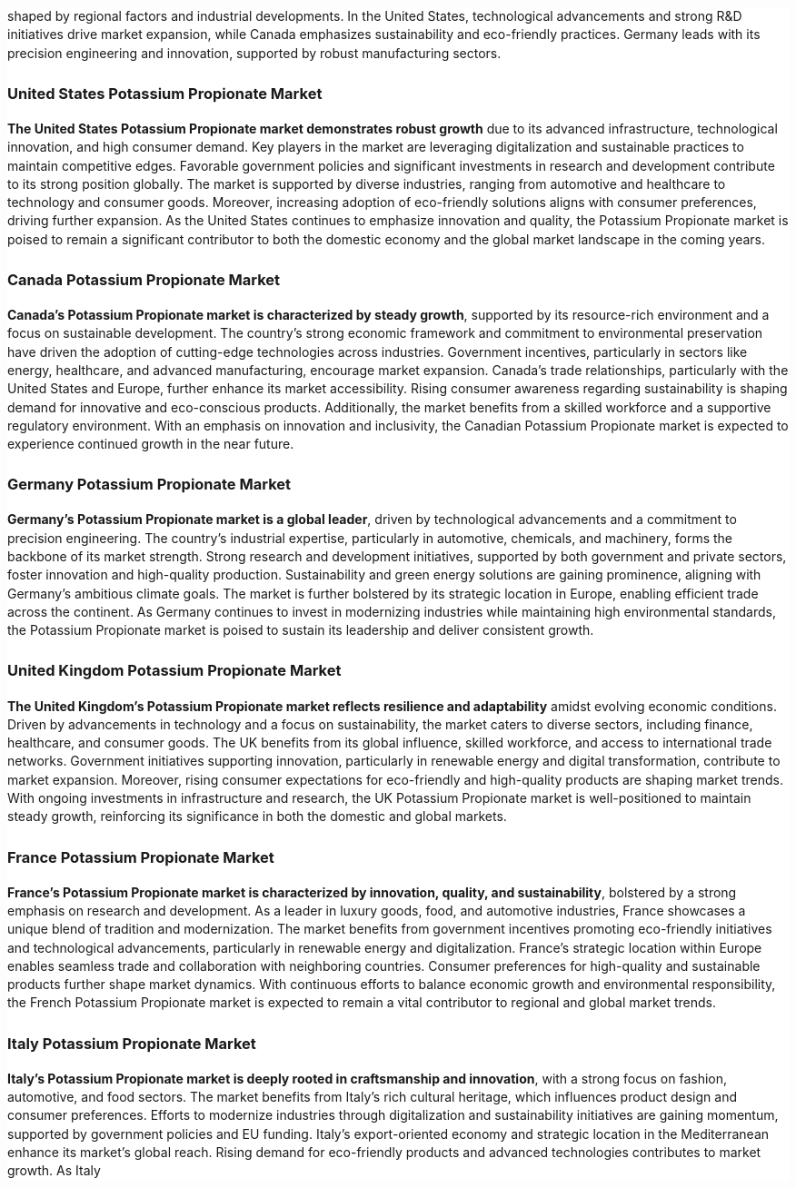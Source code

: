 shaped by regional factors and industrial developments. In the United States, technological advancements and strong R&amp;D initiatives drive market expansion, while Canada emphasizes sustainability and eco-friendly practices. Germany leads with its precision engineering and innovation, supported by robust manufacturing sectors.</span></em></p></blockquote><h3><strong>United States Potassium Propionate Market</strong></h3><p><strong>The United States Potassium Propionate market demonstrates robust growth</strong> due to its advanced infrastructure, technological innovation, and high consumer demand. Key players in the market are leveraging digitalization and sustainable practices to maintain competitive edges. Favorable government policies and significant investments in research and development contribute to its strong position globally. The market is supported by diverse industries, ranging from automotive and healthcare to technology and consumer goods. Moreover, increasing adoption of eco-friendly solutions aligns with consumer preferences, driving further expansion. As the United States continues to emphasize innovation and quality, the Potassium Propionate market is poised to remain a significant contributor to both the domestic economy and the global market landscape in the coming years.</p><h3><strong>Canada Potassium Propionate Market</strong></h3><p><strong>Canada&rsquo;s Potassium Propionate market is characterized by steady growth</strong>, supported by its resource-rich environment and a focus on sustainable development. The country&rsquo;s strong economic framework and commitment to environmental preservation have driven the adoption of cutting-edge technologies across industries. Government incentives, particularly in sectors like energy, healthcare, and advanced manufacturing, encourage market expansion. Canada&rsquo;s trade relationships, particularly with the United States and Europe, further enhance its market accessibility. Rising consumer awareness regarding sustainability is shaping demand for innovative and eco-conscious products. Additionally, the market benefits from a skilled workforce and a supportive regulatory environment. With an emphasis on innovation and inclusivity, the Canadian Potassium Propionate market is expected to experience continued growth in the near future.</p><h3><strong>Germany Potassium Propionate Market</strong></h3><p><strong>Germany&rsquo;s Potassium Propionate market is a global leader</strong>, driven by technological advancements and a commitment to precision engineering. The country&rsquo;s industrial expertise, particularly in automotive, chemicals, and machinery, forms the backbone of its market strength. Strong research and development initiatives, supported by both government and private sectors, foster innovation and high-quality production. Sustainability and green energy solutions are gaining prominence, aligning with Germany&rsquo;s ambitious climate goals. The market is further bolstered by its strategic location in Europe, enabling efficient trade across the continent. As Germany continues to invest in modernizing industries while maintaining high environmental standards, the Potassium Propionate market is poised to sustain its leadership and deliver consistent growth.</p><h3><strong>United Kingdom Potassium Propionate Market</strong></h3><p><strong>The United Kingdom&rsquo;s Potassium Propionate market reflects resilience and adaptability</strong> amidst evolving economic conditions. Driven by advancements in technology and a focus on sustainability, the market caters to diverse sectors, including finance, healthcare, and consumer goods. The UK benefits from its global influence, skilled workforce, and access to international trade networks. Government initiatives supporting innovation, particularly in renewable energy and digital transformation, contribute to market expansion. Moreover, rising consumer expectations for eco-friendly and high-quality products are shaping market trends. With ongoing investments in infrastructure and research, the UK Potassium Propionate market is well-positioned to maintain steady growth, reinforcing its significance in both the domestic and global markets.</p><h3><strong>France Potassium Propionate Market</strong></h3><p><strong>France&rsquo;s Potassium Propionate market is characterized by innovation, quality, and sustainability</strong>, bolstered by a strong emphasis on research and development. As a leader in luxury goods, food, and automotive industries, France showcases a unique blend of tradition and modernization. The market benefits from government incentives promoting eco-friendly initiatives and technological advancements, particularly in renewable energy and digitalization. France&rsquo;s strategic location within Europe enables seamless trade and collaboration with neighboring countries. Consumer preferences for high-quality and sustainable products further shape market dynamics. With continuous efforts to balance economic growth and environmental responsibility, the French Potassium Propionate market is expected to remain a vital contributor to regional and global market trends.</p><h3><strong>Italy Potassium Propionate Market</strong></h3><p><strong>Italy&rsquo;s Potassium Propionate market is deeply rooted in craftsmanship and innovation</strong>, with a strong focus on fashion, automotive, and food sectors. The market benefits from Italy&rsquo;s rich cultural heritage, which influences product design and consumer preferences. Efforts to modernize industries through digitalization and sustainability initiatives are gaining momentum, supported by government policies and EU funding. Italy&rsquo;s export-oriented economy and strategic location in the Mediterranean enhance its market&rsquo;s global reach. Rising demand for eco-friendly products and advanced technologies contributes to market growth. As Italy